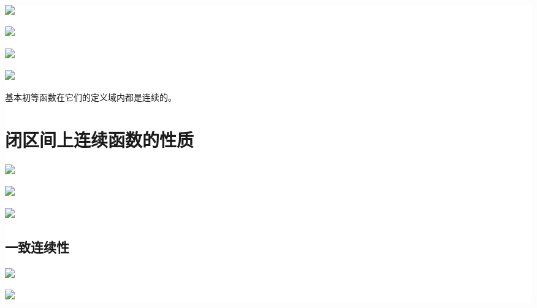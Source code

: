 ![](https://raw.githubusercontent.com/a347807131/cdn/master/images/20200118105716.png)

![](https://raw.githubusercontent.com/a347807131/cdn/master/images/20200118105735.png)

![](https://raw.githubusercontent.com/a347807131/cdn/master/images/20200118105753.png)

![](https://raw.githubusercontent.com/a347807131/cdn/master/images/20200118110001.png)

基本初等函数在它们的定义域内都是连续的。

# 闭区间上连续函数的性质

![](https://raw.githubusercontent.com/a347807131/cdn/master/images/20200118111359.png)

![](https://raw.githubusercontent.com/a347807131/cdn/master/images/20200118111324.png)

![](https://raw.githubusercontent.com/a347807131/cdn/master/images/20200118111446.png)

## 一致连续性

![](https://raw.githubusercontent.com/a347807131/cdn/master/images/20200118111633.png)

![](https://raw.githubusercontent.com/a347807131/cdn/master/images/20200118111726.png)